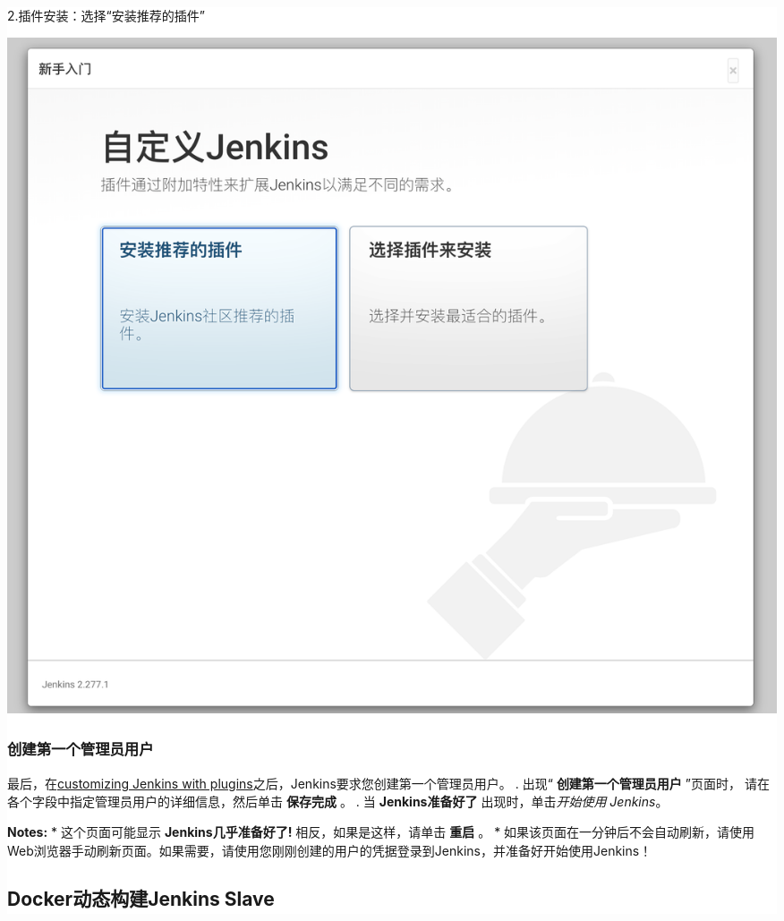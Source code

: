 2.插件安装：选择“安装推荐的插件”

![image-20210421135615035](assets/image-20210421135615035.png)

### 创建第一个管理员用户

最后，在[customizing Jenkins with plugins](https://www.jenkins.io/zh/doc/book/installing/#customizing-jenkins-with-plugins)之后，Jenkins要求您创建第一个管理员用户。 . 出现“ **创建第一个管理员用户** ”页面时， 请在各个字段中指定管理员用户的详细信息，然后单击 **保存完成** 。 . 当 **Jenkins准备好了** 出现时，单击*开始使用 Jenkins*。

**Notes:** * 这个页面可能显示 **Jenkins几乎准备好了!** 相反，如果是这样，请单击 **重启** 。 * 如果该页面在一分钟后不会自动刷新，请使用Web浏览器手动刷新页面。如果需要，请使用您刚刚创建的用户的凭据登录到Jenkins，并准备好开始使用Jenkins！

## Docker动态构建Jenkins Slave
